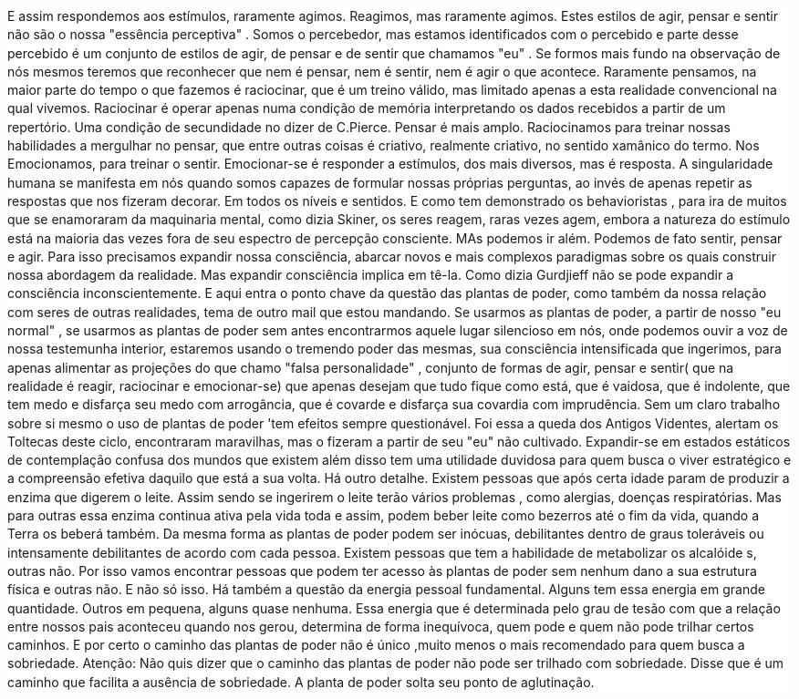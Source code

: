 E assim respondemos aos estímulos, raramente agimos. 
Reagimos, mas raramente agimos. 
Estes estilos de agir, pensar e sentir não são o nossa "essência perceptiva" . 
Somos o percebedor, mas estamos identificados com o percebido e parte desse percebido é um conjunto de estilos de agir, de pensar e de sentir que chamamos "eu" . 
Se formos mais fundo na observação de nós mesmos teremos que reconhecer que nem é pensar, nem é sentir, nem é agir o que acontece. 
Raramente pensamos, na maior parte do tempo o que fazemos é raciocinar, que é um treino válido, mas limitado apenas a esta realidade convencional na qual vivemos. Raciocinar é operar apenas numa condição de memória interpretando os dados recebidos a partir de um repertório. 
Uma condição de secundidade no dizer de C.Pierce. 
Pensar é mais amplo. 
Raciocinamos para treinar nossas habilidades a mergulhar no pensar, que entre outras coisas é criativo, realmente criativo, no sentido xamânico do termo. 
Nos Emocionamos, para treinar o sentir. 
Emocionar-se é responder a estímulos, dos mais diversos, mas é resposta. 
A singularidade humana se manifesta em nós quando somos capazes de formular nossas próprias perguntas, ao invés de apenas repetir as respostas que nos fizeram decorar. 
Em todos os níveis e sentidos. 
E como tem demonstrado os behavioristas , para ira de muitos que se enamoraram da maquinaria mental, como dizia Skiner, os seres reagem, raras vezes agem, embora a natureza do estímulo está na maioria das vezes fora de seu espectro de percepção consciente. 
MAs podemos ir além. 
Podemos de fato sentir, pensar e agir. 
Para isso precisamos expandir nossa consciência, abarcar novos e mais complexos paradigmas sobre os quais construir nossa abordagem da realidade. 
Mas expandir consciência implica em tê-la. 
Como dizia Gurdjieff não se pode expandir a consciência inconscientemente. 
E aqui entra o ponto chave da questão das plantas de poder, como também da nossa relação com seres de outras realidades, tema de outro mail que estou mandando. 
Se usarmos as plantas de poder, a partir de nosso "eu normal" , se usarmos as plantas de poder sem antes encontrarmos aquele lugar silencioso em nós, onde podemos ouvir a voz de nossa testemunha interior, estaremos usando o tremendo poder das mesmas, sua consciência intensificada que ingerimos, para apenas alimentar as projeções do que chamo "falsa personalidade" , conjunto de formas de agir, pensar e sentir( que na realidade é reagir, raciocinar e emocionar-se) que apenas desejam que tudo fique como está, que é vaidosa, que é indolente, que tem medo e disfarça seu medo com arrogância, que é covarde e disfarça sua covardia com imprudência. 
Sem um claro trabalho sobre si mesmo o uso de plantas de poder 'tem efeitos sempre questionável. 
Foi essa a queda dos Antigos Videntes, alertam os Toltecas deste ciclo, encontraram maravilhas, mas o fizeram a partir de seu "eu" não cultivado. 
Expandir-se em estados estáticos de contemplação confusa dos mundos que existem além disso tem uma utilidade duvidosa para quem busca o viver estratégico e a compreensão efetiva daquilo que está a sua volta. 
Há outro detalhe. 
Existem pessoas que após certa idade param de produzir a enzima que digerem o leite. 
Assim sendo se ingerirem o leite terão vários problemas , como alergias, doenças respiratórias. 
Mas para outras essa enzima continua ativa pela vida toda e assim, podem beber leite como bezerros até o fim da vida, quando a Terra os beberá também. 
Da mesma forma as plantas de poder podem ser inócuas, debilitantes dentro de graus toleráveis ou intensamente debilitantes de acordo com cada pessoa. 
Existem pessoas que tem a habilidade de metabolizar os alcalóide s, outras não. 
Por isso vamos encontrar pessoas que podem ter acesso às plantas de poder sem nenhum dano a sua estrutura física e outras não. 
E não só isso. 
Há também a questão da energia pessoal fundamental. 
Alguns tem essa energia em grande quantidade. 
Outros em pequena, alguns quase nenhuma. 
Essa energia que é determinada pelo grau de tesão com que a relação entre nossos pais aconteceu quando nos gerou, determina de forma inequívoca, quem pode e quem não pode trilhar certos caminhos. 
E por certo o caminho das plantas de poder não é único ,muito menos o mais recomendado para quem busca a sobriedade. 
Atenção: Não quis dizer que o caminho das plantas de poder não pode ser trilhado com sobriedade. 
Disse que é um caminho que facilita a ausência de sobriedade. 
A planta de poder solta seu ponto de aglutinação. 